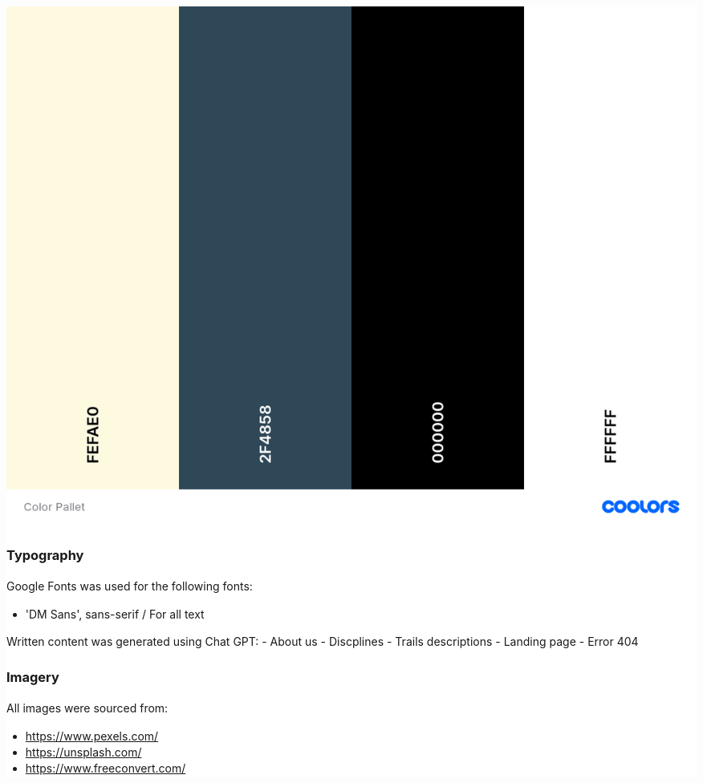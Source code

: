 ![!\[color pallet\](<color-pallet .png>)](<assets/docs/wireframes/color-pallet .png>)

### Typography

Google Fonts was used for the following fonts:
-	'DM Sans', sans-serif / For all text

Written content was generated using Chat GPT:
    - About us 
    - Discplines 
    - Trails descriptions
    - Landing page 
    - Error 404


### Imagery

All images were sourced from: 
-	https://www.pexels.com/
-	https://unsplash.com/
- https://www.freeconvert.com/
